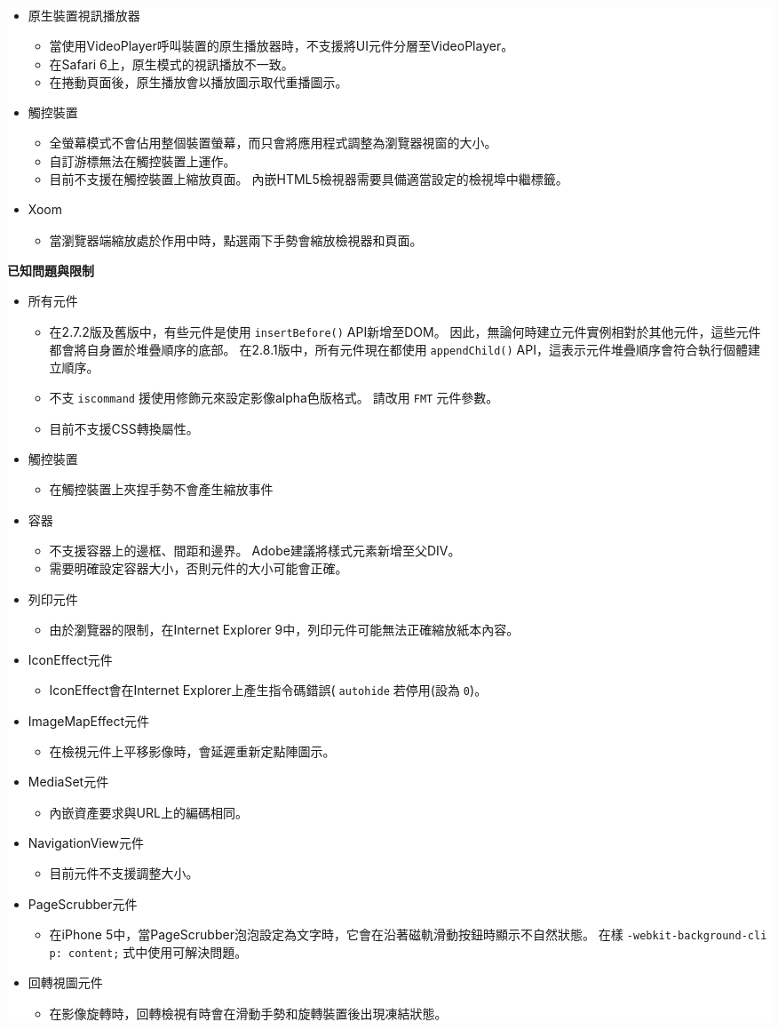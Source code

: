 * 原生裝置視訊播放器

   * 當使用VideoPlayer呼叫裝置的原生播放器時，不支援將UI元件分層至VideoPlayer。
   * 在Safari 6上，原生模式的視訊播放不一致。
   * 在捲動頁面後，原生播放會以播放圖示取代重播圖示。

* 觸控裝置

   * 全螢幕模式不會佔用整個裝置螢幕，而只會將應用程式調整為瀏覽器視窗的大小。
   * 自訂游標無法在觸控裝置上運作。
   * 目前不支援在觸控裝置上縮放頁面。 內嵌HTML5檢視器需要具備適當設定的檢視埠中繼標籤。

* Xoom

   * 當瀏覽器端縮放處於作用中時，點選兩下手勢會縮放檢視器和頁面。

**已知問題與限制**

* 所有元件

   * 在2.7.2版及舊版中，有些元件是使用 `insertBefore()` API新增至DOM。 因此，無論何時建立元件實例相對於其他元件，這些元件都會將自身置於堆疊順序的底部。 在2.8.1版中，所有元件現在都使用 `appendChild()` API，這表示元件堆疊順序會符合執行個體建立順序。

   * 不支 `iscommand` 援使用修飾元來設定影像alpha色版格式。 請改用 `FMT` 元件參數。
   * 目前不支援CSS轉換屬性。

* 觸控裝置

   * 在觸控裝置上夾捏手勢不會產生縮放事件

* 容器

   * 不支援容器上的邊框、間距和邊界。 Adobe建議將樣式元素新增至父DIV。
   * 需要明確設定容器大小，否則元件的大小可能會正確。

* 列印元件

   * 由於瀏覽器的限制，在Internet Explorer 9中，列印元件可能無法正確縮放紙本內容。

* IconEffect元件

   * IconEffect會在Internet Explorer上產生指令碼錯誤( `autohide` 若停用(設為 `0`)。

* ImageMapEffect元件

   * 在檢視元件上平移影像時，會延遲重新定點陣圖示。

* MediaSet元件

   * 內嵌資產要求與URL上的編碼相同。

* NavigationView元件

   * 目前元件不支援調整大小。

* PageScrubber元件

   * 在iPhone 5中，當PageScrubber泡泡設定為文字時，它會在沿著磁軌滑動按鈕時顯示不自然狀態。 在樣 `-webkit-background-clip: content;` 式中使用可解決問題。

* 回轉視圖元件

   * 在影像旋轉時，回轉檢視有時會在滑動手勢和旋轉裝置後出現凍結狀態。
